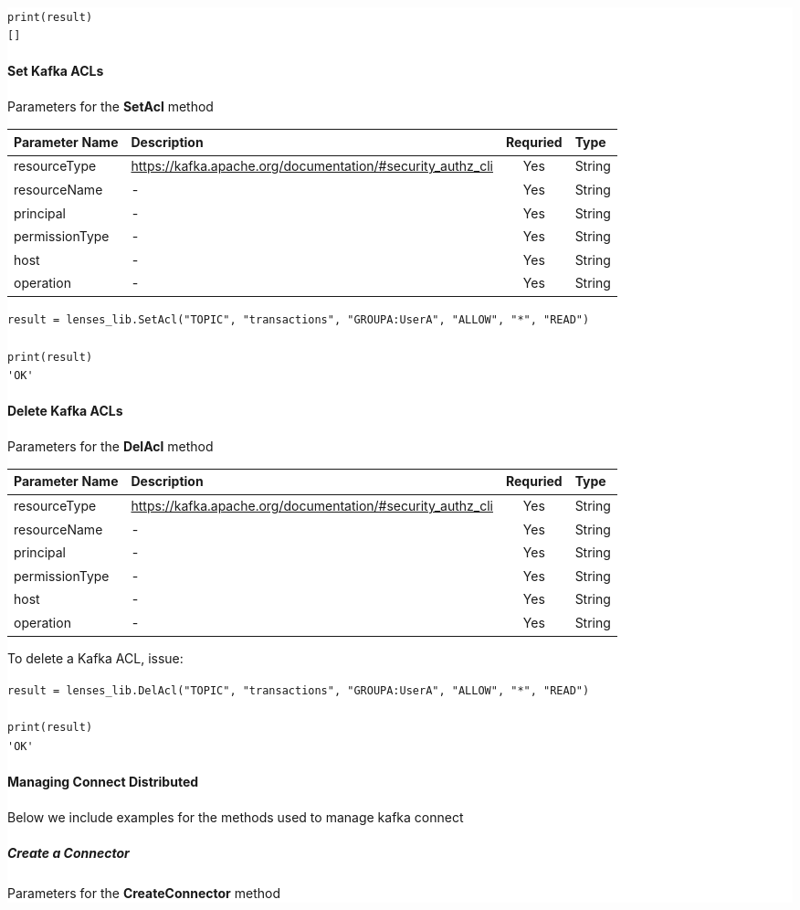     print(result)
    []

#### Set Kafka ACLs

Parameters for the **SetAcl** method

| Parameter Name             | Description                                                  | Requried | Type       |
|:-------------------------- |:-------------------------------------------------------------|:--------:|:-----------|
|resourceType                | https://kafka.apache.org/documentation/#security_authz_cli   | Yes      | String     |
|resourceName                | -                                                            | Yes      | String     |
|principal                   | -                                                            | Yes      | String     |
|permissionType              | -                                                            | Yes      | String     |
|host                        | -                                                            | Yes      | String     |
|operation                   | -                                                            | Yes      | String     |

    result = lenses_lib.SetAcl("TOPIC", "transactions", "GROUPA:UserA", "ALLOW", "*", "READ")
    
    print(result)
    'OK'

#### Delete Kafka ACLs

Parameters for the **DelAcl** method

| Parameter Name             | Description                                                  | Requried | Type       |
|:-------------------------- |:-------------------------------------------------------------|:--------:|:-----------|
|resourceType                | https://kafka.apache.org/documentation/#security_authz_cli   | Yes      | String     |
|resourceName                | -                                                            | Yes      | String     |
|principal                   | -                                                            | Yes      | String     |
|permissionType              | -                                                            | Yes      | String     |
|host                        | -                                                            | Yes      | String     |
|operation                   | -                                                            | Yes      | String     |

To delete a Kafka ACL, issue:

    result = lenses_lib.DelAcl("TOPIC", "transactions", "GROUPA:UserA", "ALLOW", "*", "READ")
    
    print(result)
    'OK'

#### Managing Connect Distributed

Below we include examples for the methods used to manage kafka connect

##### Create a Connector

Parameters for the **CreateConnector** method
